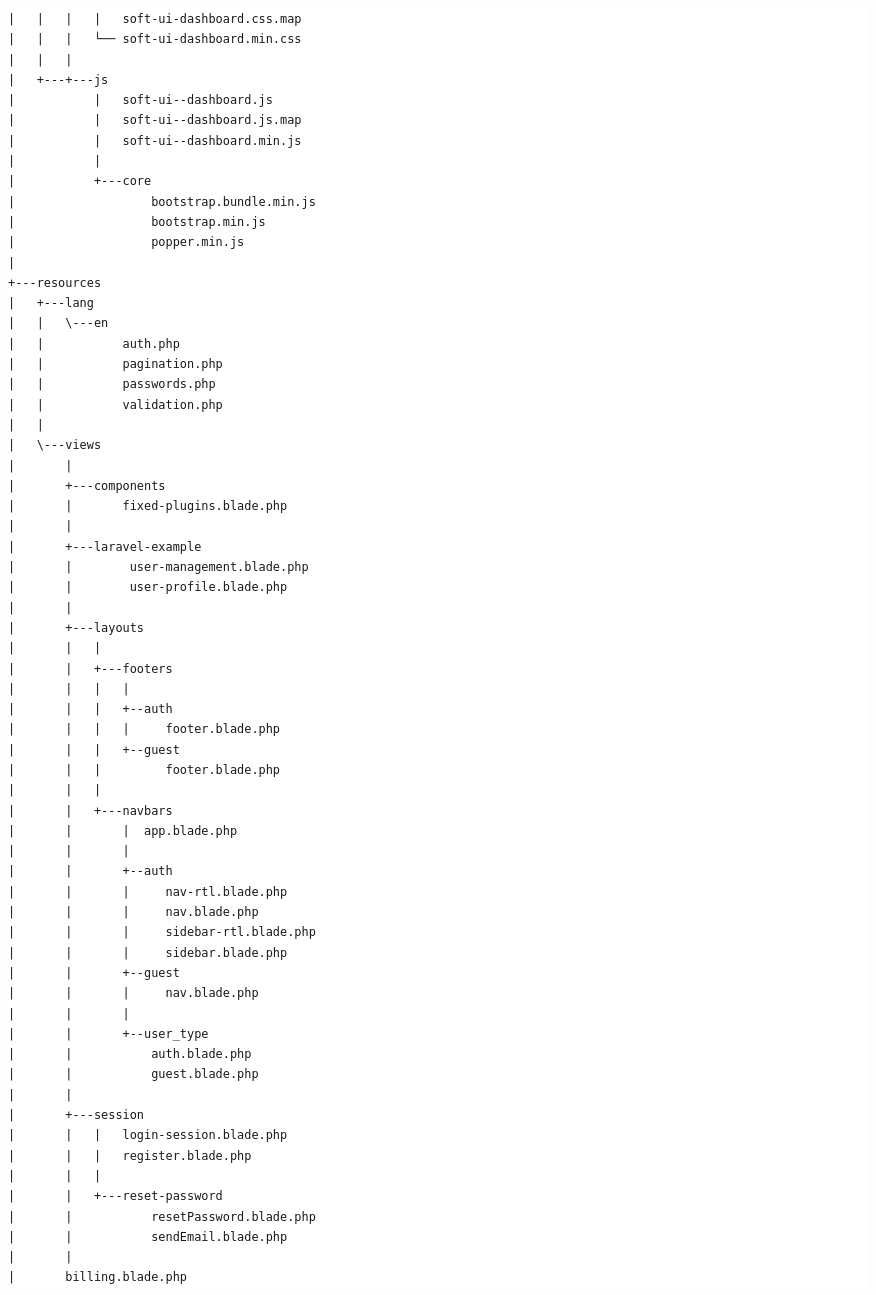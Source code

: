 ```
|   |   |   |   soft-ui-dashboard.css.map
|   |   |   └── soft-ui-dashboard.min.css
|   |   |                                 
|   +---+---js
|           |   soft-ui--dashboard.js
|           |   soft-ui--dashboard.js.map
|           |   soft-ui--dashboard.min.js
|           |   
|           +---core
|                   bootstrap.bundle.min.js
|                   bootstrap.min.js
|                   popper.min.js
|                    
+---resources
|   +---lang
|   |   \---en
|   |           auth.php
|   |           pagination.php
|   |           passwords.php
|   |           validation.php
|   |           
|   \---views
|       |                 
|       +---components
|       |       fixed-plugins.blade.php
|       |      
|       +---laravel-example
|       |        user-management.blade.php
|       |        user-profile.blade.php
|       |      
|       +---layouts
|       |   |   
|       |   +---footers
|       |   |   |
|       |   |   +--auth
|       |   |   |     footer.blade.php
|       |   |   +--guest
|       |   |         footer.blade.php
|       |   |
|       |   +---navbars
|       |       |  app.blade.php
|       |       |
|       |       +--auth
|       |       |     nav-rtl.blade.php
|       |       |     nav.blade.php
|       |       |     sidebar-rtl.blade.php
|       |       |     sidebar.blade.php
|       |       +--guest
|       |       |     nav.blade.php
|       |       |     
|       |       +--user_type
|       |           auth.blade.php
|       |           guest.blade.php
|       |           
|       +---session
|       |   |   login-session.blade.php
|       |   |   register.blade.php
|       |   |   
|       |   +---reset-password
|       |           resetPassword.blade.php
|       |           sendEmail.blade.php
|       |       
|       billing.blade.php
```
